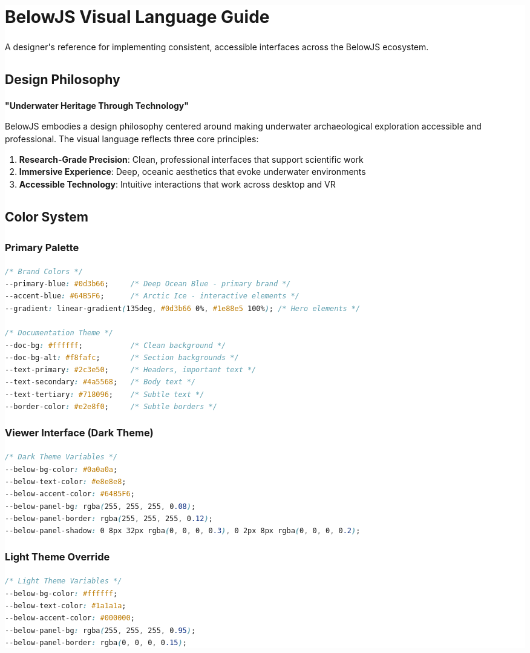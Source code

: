 # BelowJS Visual Language Guide

A designer's reference for implementing consistent, accessible interfaces across the BelowJS ecosystem.

## Design Philosophy

**"Underwater Heritage Through Technology"**

BelowJS embodies a design philosophy centered around making underwater archaeological exploration accessible and professional. The visual language reflects three core principles:

1. **Research-Grade Precision**: Clean, professional interfaces that support scientific work
2. **Immersive Experience**: Deep, oceanic aesthetics that evoke underwater environments  
3. **Accessible Technology**: Intuitive interactions that work across desktop and VR

## Color System

### Primary Palette
```css
/* Brand Colors */
--primary-blue: #0d3b66;     /* Deep Ocean Blue - primary brand */
--accent-blue: #64B5F6;      /* Arctic Ice - interactive elements */
--gradient: linear-gradient(135deg, #0d3b66 0%, #1e88e5 100%); /* Hero elements */

/* Documentation Theme */
--doc-bg: #ffffff;           /* Clean background */
--doc-bg-alt: #f8fafc;       /* Section backgrounds */
--text-primary: #2c3e50;     /* Headers, important text */
--text-secondary: #4a5568;   /* Body text */
--text-tertiary: #718096;    /* Subtle text */
--border-color: #e2e8f0;     /* Subtle borders */
```

### Viewer Interface (Dark Theme)
```css
/* Dark Theme Variables */
--below-bg-color: #0a0a0a;
--below-text-color: #e8e8e8;
--below-accent-color: #64B5F6;
--below-panel-bg: rgba(255, 255, 255, 0.08);
--below-panel-border: rgba(255, 255, 255, 0.12);
--below-panel-shadow: 0 8px 32px rgba(0, 0, 0, 0.3), 0 2px 8px rgba(0, 0, 0, 0.2);
```

### Light Theme Override
```css
/* Light Theme Variables */
--below-bg-color: #ffffff;
--below-text-color: #1a1a1a;
--below-accent-color: #000000;
--below-panel-bg: rgba(255, 255, 255, 0.95);
--below-panel-border: rgba(0, 0, 0, 0.15);
```
